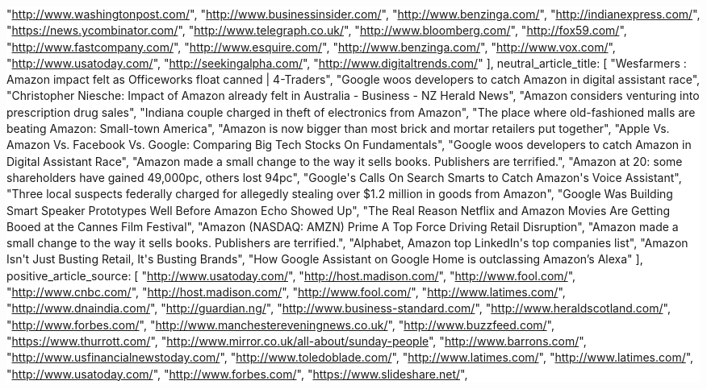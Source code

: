 "http://www.washingtonpost.com/",
"http://www.businessinsider.com/",
"http://www.benzinga.com/",
"http://indianexpress.com/",
"https://news.ycombinator.com/",
"http://www.telegraph.co.uk/",
"http://www.bloomberg.com/",
"http://fox59.com/",
"http://www.fastcompany.com/",
"http://www.esquire.com/",
"http://www.benzinga.com/",
"http://www.vox.com/",
"http://www.usatoday.com/",
"http://seekingalpha.com/",
"http://www.digitaltrends.com/"
],
neutral_article_title: [
"Wesfarmers : Amazon impact felt as Officeworks float canned | 4-Traders",
"Google woos developers to catch Amazon in digital assistant race",
"Christopher Niesche: Impact of Amazon already felt in Australia - Business - NZ Herald News",
"Amazon considers venturing into prescription drug sales",
"Indiana couple charged in theft of electronics from Amazon",
"The place where old-fashioned malls are beating Amazon: Small-town America",
"Amazon is now bigger than most brick and mortar retailers put together",
"Apple Vs. Amazon Vs. Facebook Vs. Google: Comparing Big Tech Stocks On Fundamentals",
"Google woos developers to catch Amazon in Digital Assistant Race",
"Amazon made a small change to the way it sells books. Publishers are terrified.",
"Amazon at 20: some shareholders have gained 49,000pc, others lost 94pc",
"Google's Calls On Search Smarts to Catch Amazon's Voice Assistant",
"Three local suspects federally charged for allegedly stealing over $1.2 million in goods from Amazon",
"Google Was Building Smart Speaker Prototypes Well Before Amazon Echo Showed Up",
"The Real Reason Netflix and Amazon Movies Are Getting Booed at the Cannes Film Festival",
"Amazon (NASDAQ: AMZN) Prime A Top Force Driving Retail Disruption",
"Amazon made a small change to the way it sells books. Publishers are terrified.",
"Alphabet, Amazon top LinkedIn's top companies list",
"Amazon Isn't Just Busting Retail, It's Busting Brands",
"How Google Assistant on Google Home is outclassing Amazon’s Alexa"
],
positive_article_source: [
"http://www.usatoday.com/",
"http://host.madison.com/",
"http://www.fool.com/",
"http://www.cnbc.com/",
"http://host.madison.com/",
"http://www.fool.com/",
"http://www.latimes.com/",
"http://www.dnaindia.com/",
"http://guardian.ng/",
"http://www.business-standard.com/",
"http://www.heraldscotland.com/",
"http://www.forbes.com/",
"http://www.manchestereveningnews.co.uk/",
"http://www.buzzfeed.com/",
"https://www.thurrott.com/",
"http://www.mirror.co.uk/all-about/sunday-people",
"http://www.barrons.com/",
"http://www.usfinancialnewstoday.com/",
"http://www.toledoblade.com/",
"http://www.latimes.com/",
"http://www.latimes.com/",
"http://www.usatoday.com/",
"http://www.forbes.com/",
"https://www.slideshare.net/",